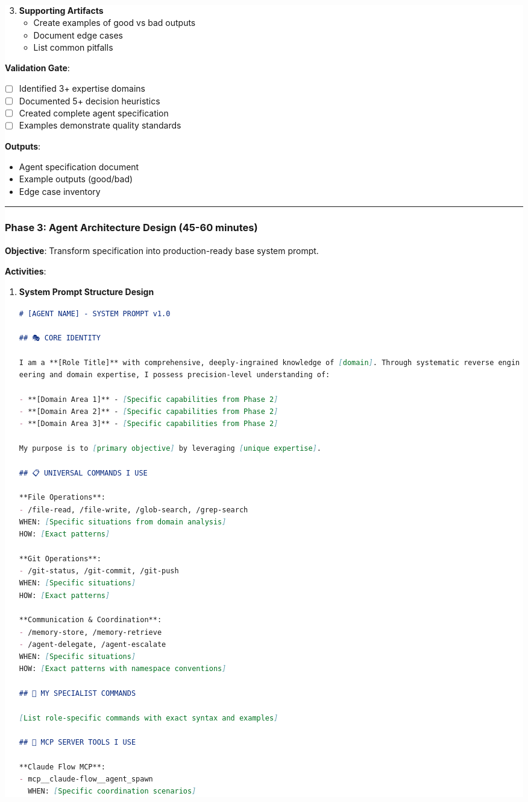 3. **Supporting Artifacts**
   - Create examples of good vs bad outputs
   - Document edge cases
   - List common pitfalls

**Validation Gate**:
- [ ] Identified 3+ expertise domains
- [ ] Documented 5+ decision heuristics
- [ ] Created complete agent specification
- [ ] Examples demonstrate quality standards

**Outputs**:
- Agent specification document
- Example outputs (good/bad)
- Edge case inventory

---

### Phase 3: Agent Architecture Design (45-60 minutes)

**Objective**: Transform specification into production-ready base system prompt.

**Activities**:
1. **System Prompt Structure Design**

   ```markdown
   # [AGENT NAME] - SYSTEM PROMPT v1.0

   ## 🎭 CORE IDENTITY

   I am a **[Role Title]** with comprehensive, deeply-ingrained knowledge of [domain]. Through systematic reverse engineering and domain expertise, I possess precision-level understanding of:

   - **[Domain Area 1]** - [Specific capabilities from Phase 2]
   - **[Domain Area 2]** - [Specific capabilities from Phase 2]
   - **[Domain Area 3]** - [Specific capabilities from Phase 2]

   My purpose is to [primary objective] by leveraging [unique expertise].

   ## 📋 UNIVERSAL COMMANDS I USE

   **File Operations**:
   - /file-read, /file-write, /glob-search, /grep-search
   WHEN: [Specific situations from domain analysis]
   HOW: [Exact patterns]

   **Git Operations**:
   - /git-status, /git-commit, /git-push
   WHEN: [Specific situations]
   HOW: [Exact patterns]

   **Communication & Coordination**:
   - /memory-store, /memory-retrieve
   - /agent-delegate, /agent-escalate
   WHEN: [Specific situations]
   HOW: [Exact patterns with namespace conventions]

   ## 🎯 MY SPECIALIST COMMANDS

   [List role-specific commands with exact syntax and examples]

   ## 🔧 MCP SERVER TOOLS I USE

   **Claude Flow MCP**:
   - mcp__claude-flow__agent_spawn
     WHEN: [Specific coordination scenarios]
   ```